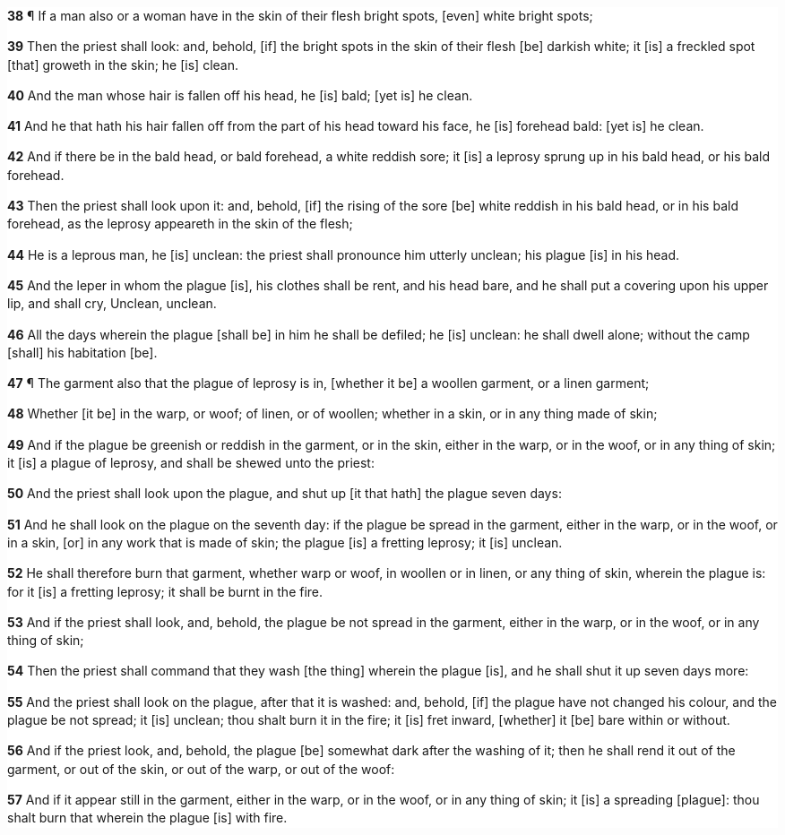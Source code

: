 **38** ¶ If a man also or a woman have in the skin of their flesh bright spots, [even] white bright spots;

**39** Then the priest shall look: and, behold, [if] the bright spots in the skin of their flesh [be] darkish white; it [is] a freckled spot [that] groweth in the skin; he [is] clean.

**40** And the man whose hair is fallen off his head, he [is] bald; [yet is] he clean.

**41** And he that hath his hair fallen off from the part of his head toward his face, he [is] forehead bald: [yet is] he clean.

**42** And if there be in the bald head, or bald forehead, a white reddish sore; it [is] a leprosy sprung up in his bald head, or his bald forehead.

**43** Then the priest shall look upon it: and, behold, [if] the rising of the sore [be] white reddish in his bald head, or in his bald forehead, as the leprosy appeareth in the skin of the flesh;

**44** He is a leprous man, he [is] unclean: the priest shall pronounce him utterly unclean; his plague [is] in his head.

**45** And the leper in whom the plague [is], his clothes shall be rent, and his head bare, and he shall put a covering upon his upper lip, and shall cry, Unclean, unclean.

**46** All the days wherein the plague [shall be] in him he shall be defiled; he [is] unclean: he shall dwell alone; without the camp [shall] his habitation [be].

**47** ¶ The garment also that the plague of leprosy is in, [whether it be] a woollen garment, or a linen garment;

**48** Whether [it be] in the warp, or woof; of linen, or of woollen; whether in a skin, or in any thing made of skin;

**49** And if the plague be greenish or reddish in the garment, or in the skin, either in the warp, or in the woof, or in any thing of skin; it [is] a plague of leprosy, and shall be shewed unto the priest:

**50** And the priest shall look upon the plague, and shut up [it that hath] the plague seven days:

**51** And he shall look on the plague on the seventh day: if the plague be spread in the garment, either in the warp, or in the woof, or in a skin, [or] in any work that is made of skin; the plague [is] a fretting leprosy; it [is] unclean.

**52** He shall therefore burn that garment, whether warp or woof, in woollen or in linen, or any thing of skin, wherein the plague is: for it [is] a fretting leprosy; it shall be burnt in the fire.

**53** And if the priest shall look, and, behold, the plague be not spread in the garment, either in the warp, or in the woof, or in any thing of skin;

**54** Then the priest shall command that they wash [the thing] wherein the plague [is], and he shall shut it up seven days more:

**55** And the priest shall look on the plague, after that it is washed: and, behold, [if] the plague have not changed his colour, and the plague be not spread; it [is] unclean; thou shalt burn it in the fire; it [is] fret inward, [whether] it [be] bare within or without.

**56** And if the priest look, and, behold, the plague [be] somewhat dark after the washing of it; then he shall rend it out of the garment, or out of the skin, or out of the warp, or out of the woof:

**57** And if it appear still in the garment, either in the warp, or in the woof, or in any thing of skin; it [is] a spreading [plague]: thou shalt burn that wherein the plague [is] with fire.
